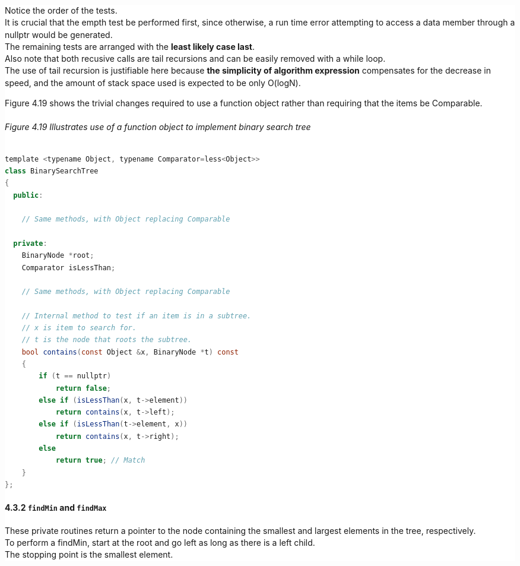 Notice the order of the tests.  
It is crucial that the empth test be performed first, since otherwise, a run time error attempting to access a data member through a nullptr would be generated.  
The remaining tests are arranged with the **least likely case last**.  
Also note that both recusive calls are tail recursions and can be easily removed with a while loop.  
The use of tail recursion is justifiable here because **the simplicity of algorithm expression** compensates for the decrease in speed, and the amount of stack space used is expected to be only O(logN).

Figure 4.19 shows the trivial changes required to use a function object rather than requiring that the items be Comparable.


###### Figure 4.19 Illustrates use of a function object to implement binary search tree

```cs
template <typename Object, typename Comparator=less<Object>>
class BinarySearchTree
{
  public:

    // Same methods, with Object replacing Comparable

  private:
    BinaryNode *root;
    Comparator isLessThan;

    // Same methods, with Object replacing Comparable

    // Internal method to test if an item is in a subtree.
    // x is item to search for.
    // t is the node that roots the subtree.
    bool contains(const Object &x, BinaryNode *t) const
    {
        if (t == nullptr)
            return false;
        else if (isLessThan(x, t->element))
            return contains(x, t->left);
        else if (isLessThan(t->element, x))
            return contains(x, t->right);
        else
            return true; // Match
    }
};
```


#### 4.3.2 `findMin` and `findMax`

These private routines return a pointer to the node containing the smallest and largest elements in the tree, respectively.  
To perform a findMin, start at the root and go left as long as there is a left child.  
The stopping point is the smallest element.
